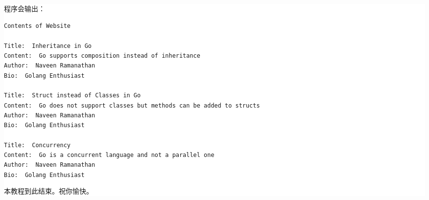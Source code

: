 程序会输出：

```bash
Contents of Website

Title:  Inheritance in Go  
Content:  Go supports composition instead of inheritance  
Author:  Naveen Ramanathan  
Bio:  Golang Enthusiast

Title:  Struct instead of Classes in Go  
Content:  Go does not support classes but methods can be added to structs  
Author:  Naveen Ramanathan  
Bio:  Golang Enthusiast

Title:  Concurrency  
Content:  Go is a concurrent language and not a parallel one  
Author:  Naveen Ramanathan  
Bio:  Golang Enthusiast  
```

本教程到此结束。祝你愉快。